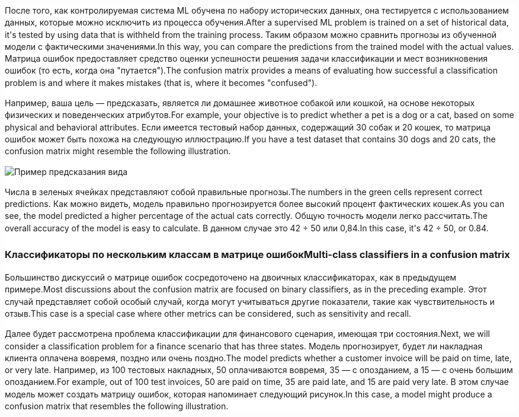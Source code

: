 <span data-ttu-id="b75e8-109">После того, как контролируемая система ML обучена по набору исторических данных, она тестируется с использованием данных, которые можно исключить из процесса обучения.</span><span class="sxs-lookup"><span data-stu-id="b75e8-109">After a supervised ML problem is trained on a set of historical data, it's tested by using data that is withheld from the training process.</span></span> <span data-ttu-id="b75e8-110">Таким образом можно сравнить прогнозы из обученной модели с фактическими значениями.</span><span class="sxs-lookup"><span data-stu-id="b75e8-110">In this way, you can compare the predictions from the trained model with the actual values.</span></span> <span data-ttu-id="b75e8-111">Матрица ошибок предоставляет средство оценки успешности решения задачи классификации и мест возникновения ошибок (то есть, когда она "путается").</span><span class="sxs-lookup"><span data-stu-id="b75e8-111">The confusion matrix provides a means of evaluating how successful a classification problem is and where it makes mistakes (that is, where it becomes "confused").</span></span>

<span data-ttu-id="b75e8-112">Например, ваша цель — предсказать, является ли домашнее животное собакой или кошкой, на основе некоторых физических и поведенческих атрибутов.</span><span class="sxs-lookup"><span data-stu-id="b75e8-112">For example, your objective is to predict whether a pet is a dog or a cat, based on some physical and behavioral attributes.</span></span> <span data-ttu-id="b75e8-113">Если имеется тестовый набор данных, содержащий 30 собак и 20 кошек, то матрица ошибок может быть похожа на следующую иллюстрацию.</span><span class="sxs-lookup"><span data-stu-id="b75e8-113">If you have a test dataset that contains 30 dogs and 20 cats, the confusion matrix might resemble the following illustration.</span></span>

![Пример предсказания вида](media/species-prediction-matrix.png)

<span data-ttu-id="b75e8-115">Числа в зеленых ячейках представляют собой правильные прогнозы.</span><span class="sxs-lookup"><span data-stu-id="b75e8-115">The numbers in the green cells represent correct predictions.</span></span> <span data-ttu-id="b75e8-116">Как можно видеть, модель правильно прогнозируется более высокий процент фактических кошек.</span><span class="sxs-lookup"><span data-stu-id="b75e8-116">As you can see, the model predicted a higher percentage of the actual cats correctly.</span></span> <span data-ttu-id="b75e8-117">Общую точность модели легко рассчитать.</span><span class="sxs-lookup"><span data-stu-id="b75e8-117">The overall accuracy of the model is easy to calculate.</span></span> <span data-ttu-id="b75e8-118">В данном случае это 42 ÷ 50 или 0,84.</span><span class="sxs-lookup"><span data-stu-id="b75e8-118">In this case, it's 42 ÷ 50, or 0.84.</span></span>

### <a name="multi-class-classifiers-in-a-confusion-matrix"></a><span data-ttu-id="b75e8-119">Классификаторы по нескольким классам в матрице ошибок</span><span class="sxs-lookup"><span data-stu-id="b75e8-119">Multi-class classifiers in a confusion matrix</span></span>

<span data-ttu-id="b75e8-120">Большинство дискуссий о матрице ошибок сосредоточено на двоичных классификаторах, как в предыдущем примере.</span><span class="sxs-lookup"><span data-stu-id="b75e8-120">Most discussions about the confusion matrix are focused on binary classifiers, as in the preceding example.</span></span> <span data-ttu-id="b75e8-121">Этот случай представляет собой особый случай, когда могут учитываться другие показатели, такие как чувствительность и отзыв.</span><span class="sxs-lookup"><span data-stu-id="b75e8-121">This case is a special case where other metrics can be considered, such as sensitivity and recall.</span></span>

<span data-ttu-id="b75e8-122">Далее будет рассмотрена проблема классификации для финансового сценария, имеющая три состояния.</span><span class="sxs-lookup"><span data-stu-id="b75e8-122">Next, we will consider a classification problem for a finance scenario that has three states.</span></span> <span data-ttu-id="b75e8-123">Модель прогнозирует, будет ли накладная клиента оплачена вовремя, поздно или очень поздно.</span><span class="sxs-lookup"><span data-stu-id="b75e8-123">The model predicts whether a customer invoice will be paid on time, late, or very late.</span></span> <span data-ttu-id="b75e8-124">Например, из 100 тестовых накладных, 50 оплачиваются вовремя, 35 — с опозданием, а 15 — с очень большим опозданием.</span><span class="sxs-lookup"><span data-stu-id="b75e8-124">For example, out of 100 test invoices, 50 are paid on time, 35 are paid late, and 15 are paid very late.</span></span> <span data-ttu-id="b75e8-125">В этом случае модель может создать матрицу ошибок, которая напоминает следующий рисунок.</span><span class="sxs-lookup"><span data-stu-id="b75e8-125">In this case, a model might produce a confusion matrix that resembles the following illustration.</span></span>
